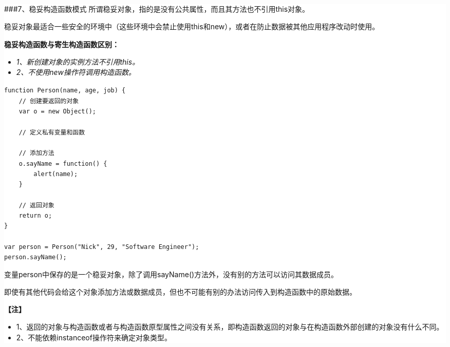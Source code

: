 ###7、稳妥构造函数模式
所谓稳妥对象，指的是没有公共属性，而且其方法也不引用this对象。

稳妥对象最适合一些安全的环境中（这些环境中会禁止使用this和new），或者在防止数据被其他应用程序改动时使用。

**稳妥构造函数与寄生构造函数区别：**
- *1、新创建对象的实例方法不引用this。*
- *2、不使用new操作符调用构造函数。*

```javascrip
function Person(name, age, job) {
    // 创建要返回的对象
    var o = new Object();   
    
    // 定义私有变量和函数
    
    // 添加方法
    o.sayName = function() {
        alert(name);
    }
    
    // 返回对象
    return o;
}

var person = Person("Nick", 29, "Software Engineer");
person.sayName();
```
变量person中保存的是一个稳妥对象，除了调用sayName()方法外，没有别的方法可以访问其数据成员。

即使有其他代码会给这个对象添加方法或数据成员，但也不可能有别的办法访问传入到构造函数中的原始数据。

**【注】**
- 1、返回的对象与构造函数或者与构造函数原型属性之间没有关系，即构造函数返回的对象与在构造函数外部创建的对象没有什么不同。
- 2、不能依赖instanceof操作符来确定对象类型。

